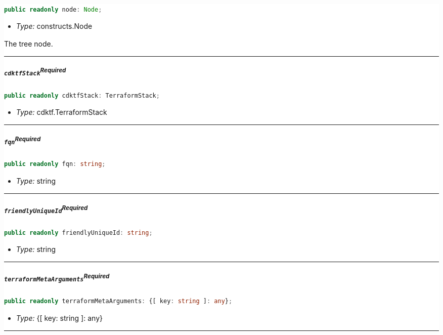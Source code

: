 ```typescript
public readonly node: Node;
```

- *Type:* constructs.Node

The tree node.

---

##### `cdktfStack`<sup>Required</sup> <a name="cdktfStack" id="rhizo-co-terraform-provider-oci.dataOciDatascienceFastLaunchJobConfigs.DataOciDatascienceFastLaunchJobConfigs.property.cdktfStack"></a>

```typescript
public readonly cdktfStack: TerraformStack;
```

- *Type:* cdktf.TerraformStack

---

##### `fqn`<sup>Required</sup> <a name="fqn" id="rhizo-co-terraform-provider-oci.dataOciDatascienceFastLaunchJobConfigs.DataOciDatascienceFastLaunchJobConfigs.property.fqn"></a>

```typescript
public readonly fqn: string;
```

- *Type:* string

---

##### `friendlyUniqueId`<sup>Required</sup> <a name="friendlyUniqueId" id="rhizo-co-terraform-provider-oci.dataOciDatascienceFastLaunchJobConfigs.DataOciDatascienceFastLaunchJobConfigs.property.friendlyUniqueId"></a>

```typescript
public readonly friendlyUniqueId: string;
```

- *Type:* string

---

##### `terraformMetaArguments`<sup>Required</sup> <a name="terraformMetaArguments" id="rhizo-co-terraform-provider-oci.dataOciDatascienceFastLaunchJobConfigs.DataOciDatascienceFastLaunchJobConfigs.property.terraformMetaArguments"></a>

```typescript
public readonly terraformMetaArguments: {[ key: string ]: any};
```

- *Type:* {[ key: string ]: any}

---
